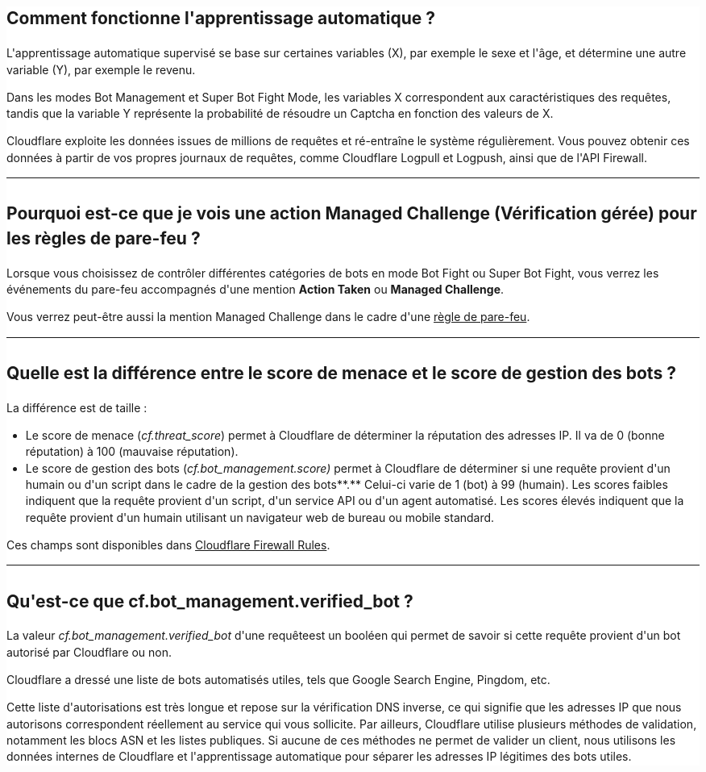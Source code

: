## Comment fonctionne l'apprentissage automatique ?

L'apprentissage automatique supervisé se base sur certaines variables (X), par exemple le sexe et l'âge, et détermine une autre variable (Y), par exemple le revenu.

Dans les modes Bot Management et Super Bot Fight Mode, les variables X correspondent aux caractéristiques des requêtes, tandis que la variable Y représente la probabilité de résoudre un Captcha en fonction des valeurs de X.

Cloudflare exploite les données issues de millions de requêtes et ré-entraîne le système régulièrement. Vous pouvez obtenir ces données à partir de vos propres journaux de requêtes, comme Cloudflare Logpull et Logpush, ainsi que de l'API Firewall.

___

## Pourquoi est-ce que je vois une action Managed Challenge (Vérification gérée) pour les règles de pare-feu ?

Lorsque vous choisissez de contrôler différentes catégories de bots en mode Bot Fight ou Super Bot Fight, vous verrez les événements du pare-feu accompagnés d'une mention **Action Taken** ou **Managed Challenge**.

Vous verrez peut-être aussi la mention Managed Challenge dans le cadre d'une [règle de pare-feu](https://support.cloudflare.com/hc/articles/200170136#managed-challenge).

___

## Quelle est la différence entre le score de menace et le score de gestion des bots ?

La différence est de taille :

-   Le score de menace (_cf.threat\_score_) permet à Cloudflare de déterminer la réputation des adresses IP. Il va de 0 (bonne réputation) à 100 (mauvaise réputation).
-   Le score de gestion des bots (_cf.bot\_management.score)_ permet à Cloudflare de déterminer si une requête provient d'un humain ou d'un script dans le cadre de la gestion des bots**.** Celui-ci varie de 1 (bot) à 99 (humain). Les scores faibles indiquent que la requête provient d'un script, d'un service API ou d'un agent automatisé. Les scores élevés indiquent que la requête provient d'un humain utilisant un navigateur web de bureau ou mobile standard.

Ces champs sont disponibles dans [Cloudflare Firewall Rules](https://developers.cloudflare.com/firewall/cf-firewall-rules).

___

## Qu'est-ce que cf.bot\_management.verified\_bot ?

La valeur _cf.bot\_management.verified\_bot_ d'une requêteest un booléen qui permet de savoir si cette requête provient d'un bot autorisé par Cloudflare ou non.

Cloudflare a dressé une liste de bots automatisés utiles, tels que Google Search Engine, Pingdom, etc.

Cette liste d'autorisations est très longue et repose sur la vérification DNS inverse, ce qui signifie que les adresses IP que nous autorisons correspondent réellement au service qui vous sollicite. Par ailleurs, Cloudflare utilise plusieurs méthodes de validation, notamment les blocs ASN et les listes publiques. Si aucune de ces méthodes ne permet de valider un client, nous utilisons les données internes de Cloudflare et l'apprentissage automatique pour séparer les adresses IP légitimes des bots utiles.
